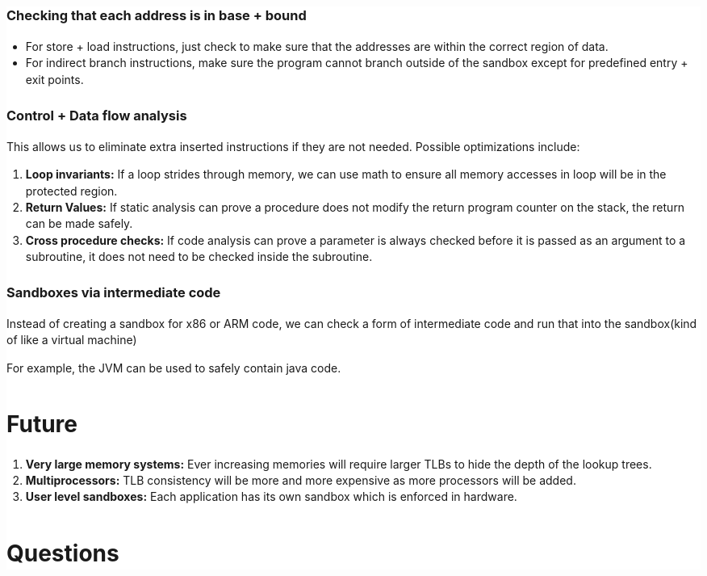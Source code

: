 ### Checking that each address is in base + bound

- For store + load instructions, just check to make sure that the addresses are within the correct region of data.
- For indirect branch instructions, make sure the program cannot branch outside of the sandbox except for predefined entry + exit points.

### Control + Data flow analysis

This allows us to eliminate extra inserted instructions if they are not needed. Possible optimizations include:

1. **Loop invariants:** If a loop strides through memory, we can use math to ensure all memory accesses in loop will be in the protected region.
2. **Return Values:** If static analysis can prove a procedure does not modify the return program counter on the stack, the return can be made safely.
3. **Cross procedure checks:** If code analysis can prove a parameter is always checked before it is passed as an argument to a subroutine, it does not need to be checked inside the subroutine.

### Sandboxes via intermediate code

Instead of creating a sandbox for x86 or ARM code, we can check a form of intermediate code and run that into the sandbox(kind of like a virtual machine)

For example, the JVM can be used to safely contain java code.

# Future

1. **Very large memory systems:** Ever increasing memories will require larger TLBs to hide the depth of the lookup trees.
2. **Multiprocessors:** TLB consistency will be more and more expensive as more processors will be added.
3. **User level sandboxes:** Each application has its own sandbox which is enforced in hardware.

# Questions
